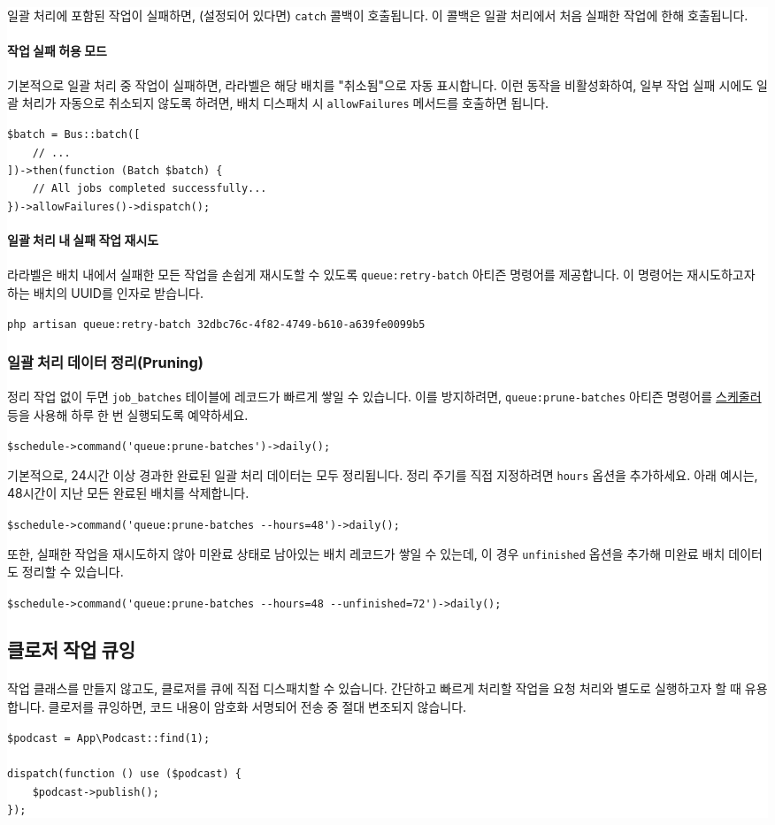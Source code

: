 일괄 처리에 포함된 작업이 실패하면, (설정되어 있다면) `catch` 콜백이 호출됩니다. 이 콜백은 일괄 처리에서 처음 실패한 작업에 한해 호출됩니다.

<a name="allowing-failures"></a>
#### 작업 실패 허용 모드

기본적으로 일괄 처리 중 작업이 실패하면, 라라벨은 해당 배치를 "취소됨"으로 자동 표시합니다. 이런 동작을 비활성화하여, 일부 작업 실패 시에도 일괄 처리가 자동으로 취소되지 않도록 하려면, 배치 디스패치 시 `allowFailures` 메서드를 호출하면 됩니다.

```
$batch = Bus::batch([
    // ...
])->then(function (Batch $batch) {
    // All jobs completed successfully...
})->allowFailures()->dispatch();
```

<a name="retrying-failed-batch-jobs"></a>
#### 일괄 처리 내 실패 작업 재시도

라라벨은 배치 내에서 실패한 모든 작업을 손쉽게 재시도할 수 있도록 `queue:retry-batch` 아티즌 명령어를 제공합니다. 이 명령어는 재시도하고자 하는 배치의 UUID를 인자로 받습니다.

```bash
php artisan queue:retry-batch 32dbc76c-4f82-4749-b610-a639fe0099b5
```

<a name="pruning-batches"></a>
### 일괄 처리 데이터 정리(Pruning)

정리 작업 없이 두면 `job_batches` 테이블에 레코드가 빠르게 쌓일 수 있습니다. 이를 방지하려면, `queue:prune-batches` 아티즌 명령어를 [스케줄러](/docs/8.x/scheduling) 등을 사용해 하루 한 번 실행되도록 예약하세요.

```
$schedule->command('queue:prune-batches')->daily();
```

기본적으로, 24시간 이상 경과한 완료된 일괄 처리 데이터는 모두 정리됩니다. 정리 주기를 직접 지정하려면 `hours` 옵션을 추가하세요. 아래 예시는, 48시간이 지난 모든 완료된 배치를 삭제합니다.

```
$schedule->command('queue:prune-batches --hours=48')->daily();
```

또한, 실패한 작업을 재시도하지 않아 미완료 상태로 남아있는 배치 레코드가 쌓일 수 있는데, 이 경우 `unfinished` 옵션을 추가해 미완료 배치 데이터도 정리할 수 있습니다.

```
$schedule->command('queue:prune-batches --hours=48 --unfinished=72')->daily();
```

<a name="queueing-closures"></a>
## 클로저 작업 큐잉

작업 클래스를 만들지 않고도, 클로저를 큐에 직접 디스패치할 수 있습니다. 간단하고 빠르게 처리할 작업을 요청 처리와 별도로 실행하고자 할 때 유용합니다. 클로저를 큐잉하면, 코드 내용이 암호화 서명되어 전송 중 절대 변조되지 않습니다.

```
$podcast = App\Podcast::find(1);

dispatch(function () use ($podcast) {
    $podcast->publish();
});
```
